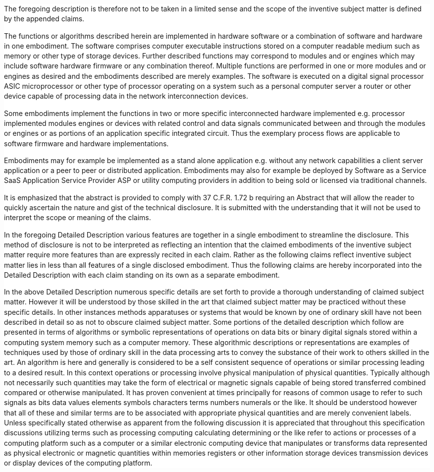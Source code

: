 The foregoing description is therefore not to be taken in a limited sense and the scope of the inventive subject matter is defined by the appended claims.

The functions or algorithms described herein are implemented in hardware software or a combination of software and hardware in one embodiment. The software comprises computer executable instructions stored on a computer readable medium such as memory or other type of storage devices. Further described functions may correspond to modules and or engines which may include software hardware firmware or any combination thereof. Multiple functions are performed in one or more modules and or engines as desired and the embodiments described are merely examples. The software is executed on a digital signal processor ASIC microprocessor or other type of processor operating on a system such as a personal computer server a router or other device capable of processing data in the network interconnection devices.

Some embodiments implement the functions in two or more specific interconnected hardware implemented e.g. processor implemented modules engines or devices with related control and data signals communicated between and through the modules or engines or as portions of an application specific integrated circuit. Thus the exemplary process flows are applicable to software firmware and hardware implementations.

Embodiments may for example be implemented as a stand alone application e.g. without any network capabilities a client server application or a peer to peer or distributed application. Embodiments may also for example be deployed by Software as a Service SaaS Application Service Provider ASP or utility computing providers in addition to being sold or licensed via traditional channels.

It is emphasized that the abstract is provided to comply with 37 C.F.R. 1.72 b requiring an Abstract that will allow the reader to quickly ascertain the nature and gist of the technical disclosure. It is submitted with the understanding that it will not be used to interpret the scope or meaning of the claims.

In the foregoing Detailed Description various features are together in a single embodiment to streamline the disclosure. This method of disclosure is not to be interpreted as reflecting an intention that the claimed embodiments of the inventive subject matter require more features than are expressly recited in each claim. Rather as the following claims reflect inventive subject matter lies in less than all features of a single disclosed embodiment. Thus the following claims are hereby incorporated into the Detailed Description with each claim standing on its own as a separate embodiment.

In the above Detailed Description numerous specific details are set forth to provide a thorough understanding of claimed subject matter. However it will be understood by those skilled in the art that claimed subject matter may be practiced without these specific details. In other instances methods apparatuses or systems that would be known by one of ordinary skill have not been described in detail so as not to obscure claimed subject matter. Some portions of the detailed description which follow are presented in terms of algorithms or symbolic representations of operations on data bits or binary digital signals stored within a computing system memory such as a computer memory. These algorithmic descriptions or representations are examples of techniques used by those of ordinary skill in the data processing arts to convey the substance of their work to others skilled in the art. An algorithm is here and generally is considered to be a self consistent sequence of operations or similar processing leading to a desired result. In this context operations or processing involve physical manipulation of physical quantities. Typically although not necessarily such quantities may take the form of electrical or magnetic signals capable of being stored transferred combined compared or otherwise manipulated. It has proven convenient at times principally for reasons of common usage to refer to such signals as bits data values elements symbols characters terms numbers numerals or the like. It should be understood however that all of these and similar terms are to be associated with appropriate physical quantities and are merely convenient labels. Unless specifically stated otherwise as apparent from the following discussion it is appreciated that throughout this specification discussions utilizing terms such as processing computing calculating determining or the like refer to actions or processes of a computing platform such as a computer or a similar electronic computing device that manipulates or transforms data represented as physical electronic or magnetic quantities within memories registers or other information storage devices transmission devices or display devices of the computing platform.
